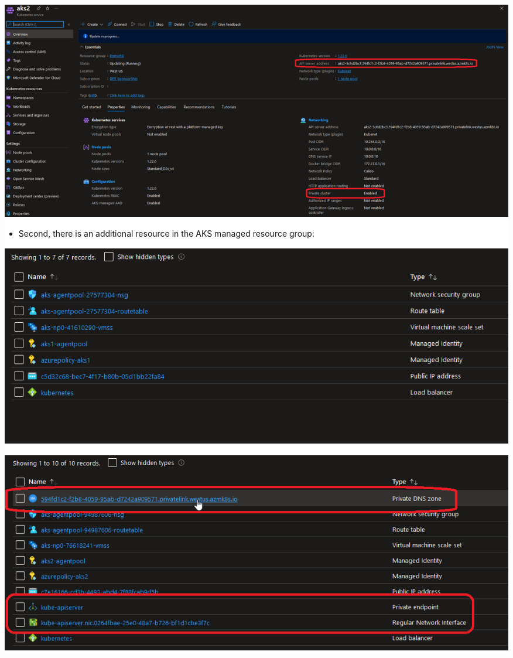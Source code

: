 ![Illustration 10](/assets/pvaks/pvaks010.png)  

- Second, there is an additional resource in the AKS managed resource group:

![Illustration 11](/assets/pvaks/pvaks011.png)  
  
![Illustration 12](/assets/pvaks/pvaks012.png)  
  